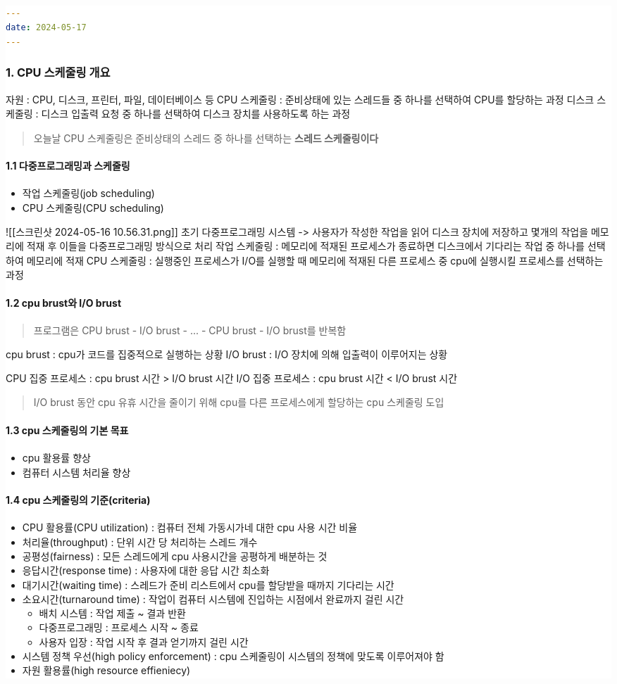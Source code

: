```yaml
---
date: 2024-05-17
---
```


### 1. CPU 스케줄링 개요

자원 : CPU, 디스크, 프린터, 파일, 데이터베이스 등
CPU 스케줄링 : 준비상태에 있는 스레드들 중 하나를 선택하여 CPU를 할당하는 과정
디스크 스케줄링 : 디스크 입출력 요청 중 하나를 선택하여 디스크 장치를 사용하도록 하는 과정

> 오늘날 CPU 스케줄링은 준비상태의 스레드 중 하나를 선택하는 **스레드 스케줄링이다**

#### 1.1 다중프로그래밍과 스케줄링

- 작업 스케줄링(job scheduling)
- CPU 스케줄링(CPU scheduling)

![[스크린샷 2024-05-16 10.56.31.png]]
초기 다중프로그래밍 시스템 -> 사용자가 작성한 작업을 읽어 디스크 장치에 저장하고 몇개의 작업을 메모리에 적재 후 이들을 다중프로그래밍 방식으로 처리
작업 스케줄링 : 메모리에 적재된 프로세스가 종료하면 디스크에서 기다리는 작업 중 하나를 선택하여 메모리에 적재
CPU 스케줄링 : 실행중인 프로세스가 I/O를 실행할 때 메모리에 적재된 다른 프로세스 중 cpu에 실행시킬 프로세스를 선택하는 과정

#### 1.2 cpu brust와 I/O brust

> 프로그램은 CPU brust - I/O brust - ... - CPU brust - I/O brust를 반복함

cpu brust : cpu가 코드를 집중적으로 실행하는 상황
I/O brust : I/O 장치에 의해 입출력이 이루어지는 상황

CPU 집중 프로세스 : cpu brust 시간 > I/O brust 시간
I/O 집중 프로세스 : cpu brust 시간 < I/O brust 시간

> I/O brust 동안 cpu 유휴 시간을 줄이기 위해 cpu를 다른 프로세스에게 할당하는 cpu 스케줄링 도입

#### 1.3 cpu 스케줄링의 기본 목표

- cpu 활용률 향상
- 컴퓨터 시스템 처리율 향상

#### 1.4 cpu 스케줄링의 기준(criteria)

- CPU 활용률(CPU utilization) : 컴퓨터 전체 가동시가네 대한 cpu 사용 시간 비율
- 처리율(throughput) : 단위 시간 당 처리하는 스레드 개수
- 공평성(fairness) : 모든 스레드에게 cpu 사용시간을 공평하게 배분하는 것
- 응답시간(response time) : 사용자에 대한 응답 시간 최소화
- 대기시간(waiting time) : 스레드가 준비 리스트에서 cpu를 할당받을 때까지 기다리는 시간
- 소요시간(turnaround time) : 작업이 컴퓨터 시스템에 진입하는 시점에서 완료까지 걸린 시간
  - 배치 시스템 : 작업 제출 ~ 결과 반환
  - 다중프로그래밍 : 프로세스 시작 ~ 종료
  - 사용자 입장 : 작업 시작 후 결과 얻기까지 걸린 시간
- 시스템 정책 우선(high policy enforcement) : cpu 스케줄링이 시스템의 정책에 맞도록 이루어져야 함
- 자원 활용률(high resource effieniecy)
